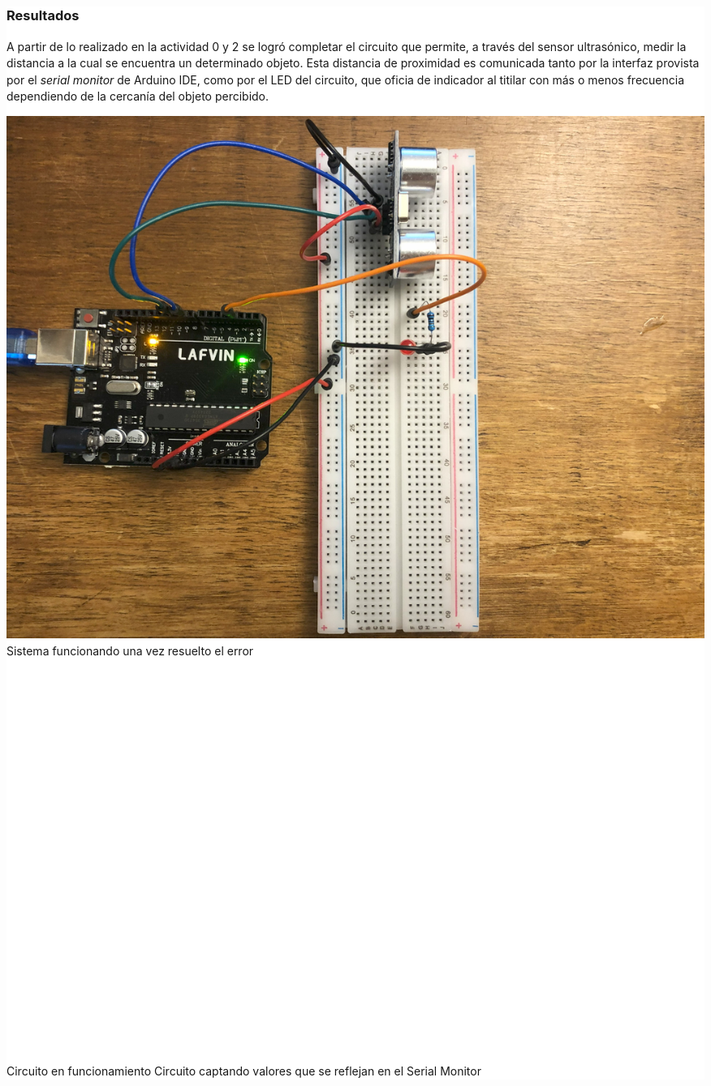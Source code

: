 ### Resultados
A partir de lo realizado en la actividad 0 y 2 se logró completar el circuito que permite, a través del sensor ultrasónico, medir la distancia a la cual se encuentra un determinado objeto. Esta distancia de proximidad es comunicada tanto por la interfaz provista por el <i>serial monitor</i> de Arduino IDE, como por el LED del circuito, que oficia de indicador al titilar con más o menos frecuencia dependiendo de la cercanía del objeto percibido. 

![Sistema funcionando una vez resuelto el error](<../images/MT04/Actividad 02-funcionando.jpg>)
Sistema funcionando una vez resuelto el error

<div style="padding:56.25% 0 0 0;position:relative;"><iframe src="https://player.vimeo.com/video/972599092?badge=0&amp;autopause=0&amp;player_id=0&amp;app_id=58479" frameborder="0" allow="autoplay; fullscreen; picture-in-picture; clipboard-write" style="position:absolute;top:0;left:0;width:100%;height:100%;" title="MT04 - Actividad 2 - Lectura del sensor - Made with Clipchamp"></iframe></div><script src="https://player.vimeo.com/api/player.js"></script>
Circuito en funcionamiento

<iframe width="560" height="315" src="https://www.youtube.com/embed/PkuMGuNilck?si=VFNSu3BKBNNrQSdj" title="YouTube video player" frameborder="0" allow="accelerometer; autoplay; clipboard-write; encrypted-media; gyroscope; picture-in-picture; web-share" referrerpolicy="strict-origin-when-cross-origin" allowfullscreen></iframe>
Circuito captando valores que se reflejan en el Serial Monitor
